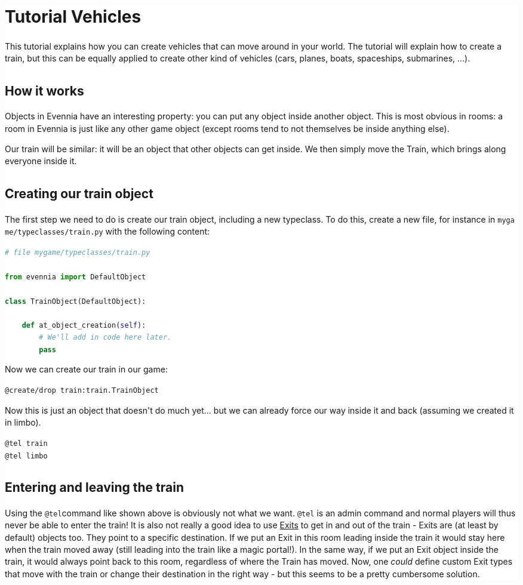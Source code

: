 # Tutorial Vehicles


This tutorial explains how you can create vehicles that can move around in your world. The tutorial will explain how to create a train, but this can be equally applied to create other kind of vehicles (cars, planes, boats, spaceships, submarines, ...).

## How it works

Objects in Evennia have an interesting property: you can put any object inside another object. This is most obvious in rooms: a room in Evennia is just like any other game object (except rooms tend to not themselves be inside anything else).

Our train will be similar: it will be an object that other objects can get inside. We then simply move the Train, which brings along everyone inside it.

## Creating our train object

The first step we need to do is create our train object, including a new typeclass.  To do this, create a new file, for instance in `mygame/typeclasses/train.py` with the following content:

```python
# file mygame/typeclasses/train.py

from evennia import DefaultObject

class TrainObject(DefaultObject):

    def at_object_creation(self):
        # We'll add in code here later.
        pass

```

Now we can create our train in our game:

```
@create/drop train:train.TrainObject
```

Now this is just an object that doesn't do much yet... but we can already force our way inside it and back (assuming we created it in limbo). 

```
@tel train 
@tel limbo
```

## Entering and leaving the train

Using the `@tel`command like shown above is obviously not what we want. `@tel` is an admin command and normal players will thus never be able to enter the train! It is also not really a good idea to use [Exits](../../evennia_core/objects/Objects#exits) to get in and out of the train - Exits are (at least by default) objects too. They point to a specific destination. If we put an Exit in this room leading inside the train it would stay here when the train moved away (still leading into the train like a magic portal!). In the same way, if we put an Exit object inside the train, it would always point back to this room, regardless of where the Train has moved. Now, one *could* define custom Exit types that move with the train or change their destination in the right way - but this seems to be a pretty cumbersome solution.
